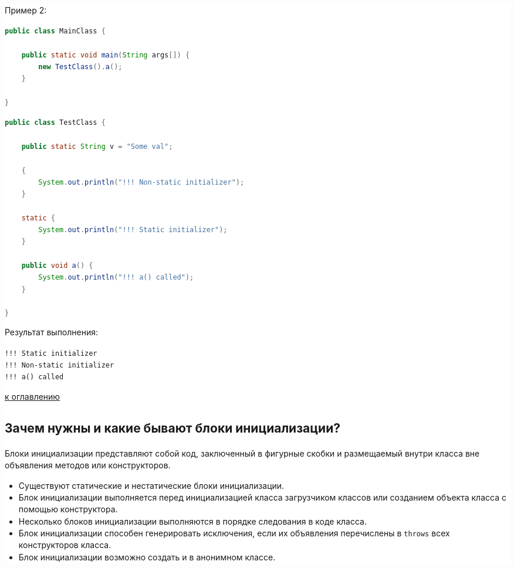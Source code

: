 Пример 2:

```java
public class MainClass {

    public static void main(String args[]) {
        new TestClass().a();
    }

}
```

```java
public class TestClass {

    public static String v = "Some val";

    {
        System.out.println("!!! Non-static initializer");
    }

    static {
        System.out.println("!!! Static initializer");
    }

    public void a() {
        System.out.println("!!! a() called");
    }

}
```

Результат выполнения:

```
!!! Static initializer
!!! Non-static initializer
!!! a() called
```

[к оглавлению](#java-core)

## Зачем нужны и какие бывают блоки инициализации?

Блоки инициализации представляют собой код, заключенный в фигурные скобки и размещаемый внутри класса вне объявления методов или конструкторов.

+ Существуют статические и нестатические блоки инициализации.
+ Блок инициализации выполняется перед инициализацией класса загрузчиком классов или созданием объекта класса с помощью конструктора.
+ Несколько блоков инициализации выполняются в порядке следования в коде класса.
+ Блок инициализации способен генерировать исключения, если их объявления перечислены в `throws` всех конструкторов класса.
+ Блок инициализации возможно создать и в анонимном классе.
